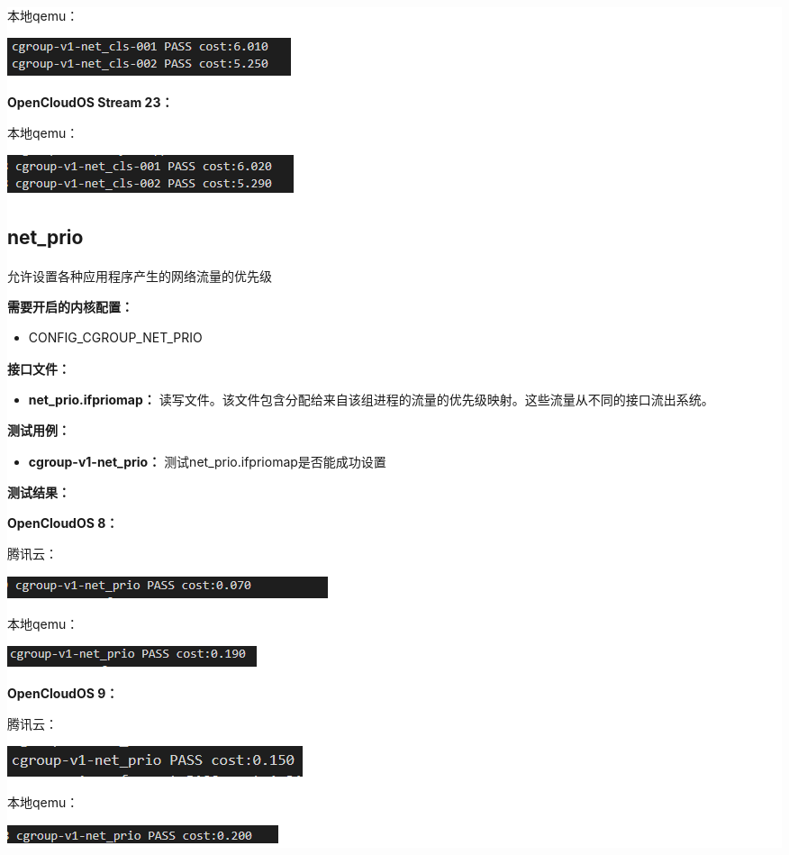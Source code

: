 本地qemu：

![image-20240814152225938](%E6%B5%8B%E8%AF%95%E6%8A%A5%E5%91%8A.assets/image-20240814152225938.png)

**OpenCloudOS Stream 23：**

本地qemu：

![image-20240814182535354](%E6%B5%8B%E8%AF%95%E6%8A%A5%E5%91%8A.assets/image-20240814182535354.png)

## net_prio

允许设置各种应用程序产生的网络流量的优先级

**需要开启的内核配置：**

- CONFIG_CGROUP_NET_PRIO

**接口文件：**

- **net_prio.ifpriomap：** 读写文件。该文件包含分配给来自该组进程的流量的优先级映射。这些流量从不同的接口流出系统。

**测试用例：**

- **cgroup-v1-net_prio：** 测试net_prio.ifpriomap是否能成功设置

**测试结果：**

**OpenCloudOS 8：**

腾讯云：

![image-20240813164459881](%E6%B5%8B%E8%AF%95%E6%8A%A5%E5%91%8A.assets/image-20240813164459881.png)

本地qemu：

![image-20240814102741707](%E6%B5%8B%E8%AF%95%E6%8A%A5%E5%91%8A.assets/image-20240814102741707.png)

**OpenCloudOS 9：**

腾讯云：

![image-20240814133210805](%E6%B5%8B%E8%AF%95%E6%8A%A5%E5%91%8A.assets/image-20240814133210805.png)

本地qemu：

![image-20240814152237975](%E6%B5%8B%E8%AF%95%E6%8A%A5%E5%91%8A.assets/image-20240814152237975.png)
